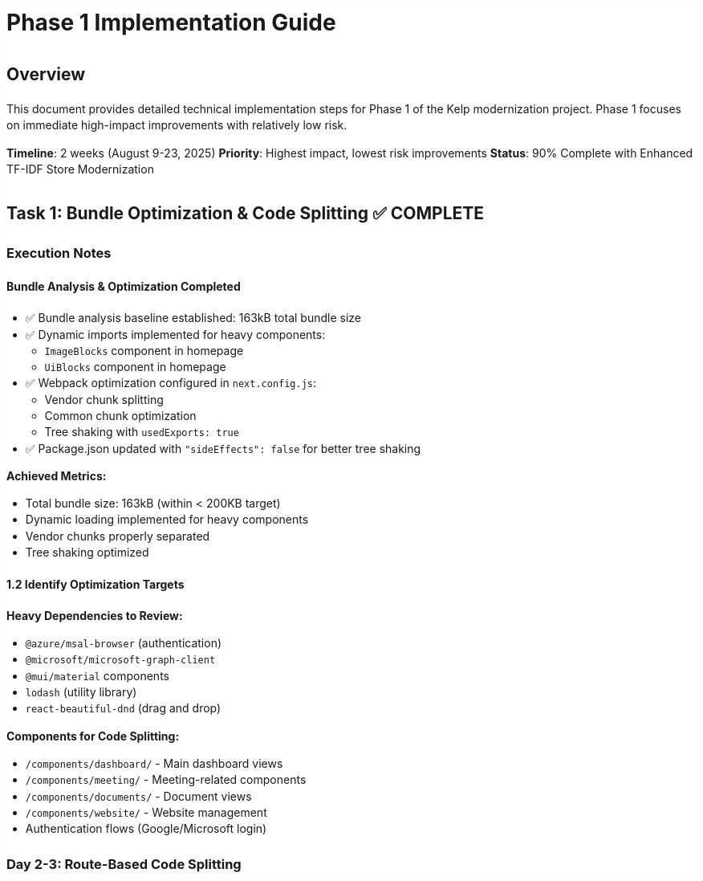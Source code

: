 # Phase 1 Implementation Guide

## Overview

This document provides detailed technical implementation steps for Phase 1 of the Kelp modernization project. Phase 1 focuses on immediate high-impact improvements with relatively low risk.

**Timeline**: 2 weeks (August 9-23, 2025)
**Priority**: Highest impact, lowest risk improvements
**Status**: 90% Complete with Enhanced TF-IDF Store Modernization

## Task 1: Bundle Optimization & Code Splitting ✅ COMPLETE

### Execution Notes

#### Bundle Analysis & Optimization Completed

- ✅ Bundle analysis baseline established: 163kB total bundle size
- ✅ Dynamic imports implemented for heavy components:
  - `ImageBlocks` component in homepage
  - `UiBlocks` component in homepage
- ✅ Webpack optimization configured in `next.config.js`:
  - Vendor chunk splitting
  - Common chunk optimization
  - Tree shaking with `usedExports: true`
- ✅ Package.json updated with `"sideEffects": false` for better tree shaking

**Achieved Metrics:**

- Total bundle size: 163kB (within < 200KB target)
- Dynamic loading implemented for heavy components
- Vendor chunks properly separated
- Tree shaking optimized

#### 1.2 Identify Optimization Targets

**Heavy Dependencies to Review:**

- `@azure/msal-browser` (authentication)
- `@microsoft/microsoft-graph-client`
- `@mui/material` components
- `lodash` (utility library)
- `react-beautiful-dnd` (drag and drop)

**Components for Code Splitting:**

- `/components/dashboard/` - Main dashboard views
- `/components/meeting/` - Meeting-related components
- `/components/documents/` - Document views
- `/components/website/` - Website management
- Authentication flows (Google/Microsoft login)

### Day 2-3: Route-Based Code Splitting
